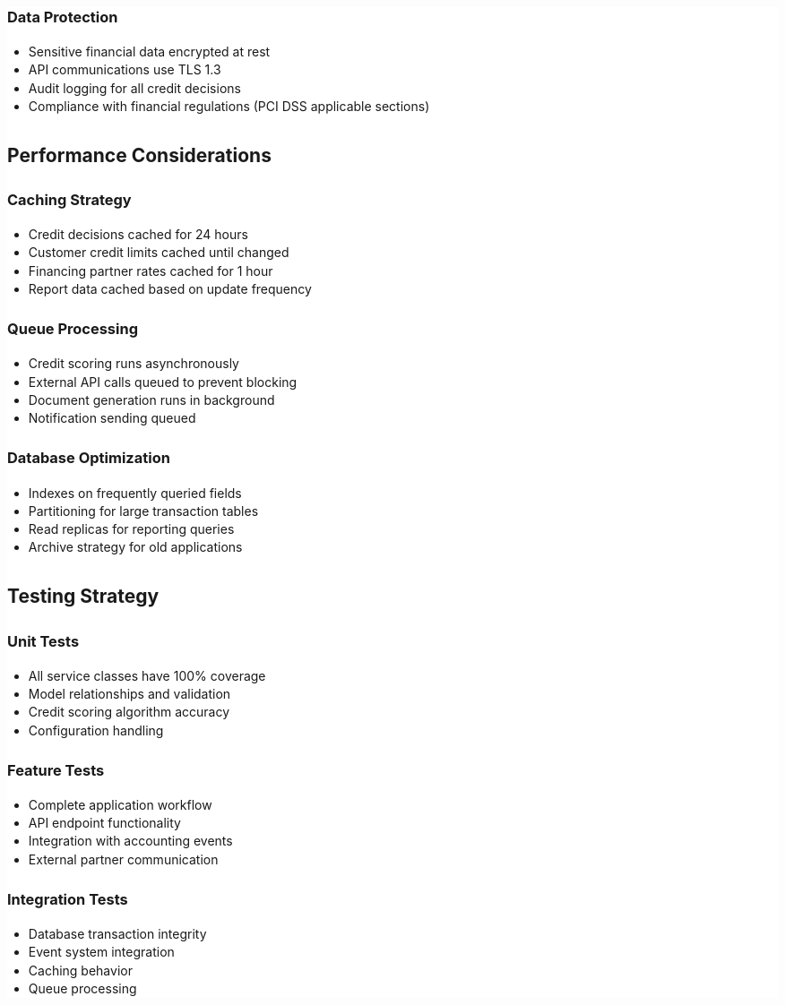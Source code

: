 ### Data Protection

- Sensitive financial data encrypted at rest
- API communications use TLS 1.3
- Audit logging for all credit decisions
- Compliance with financial regulations (PCI DSS applicable sections)

## Performance Considerations

### Caching Strategy

- Credit decisions cached for 24 hours
- Customer credit limits cached until changed
- Financing partner rates cached for 1 hour
- Report data cached based on update frequency

### Queue Processing

- Credit scoring runs asynchronously
- External API calls queued to prevent blocking
- Document generation runs in background
- Notification sending queued

### Database Optimization

- Indexes on frequently queried fields
- Partitioning for large transaction tables
- Read replicas for reporting queries
- Archive strategy for old applications

## Testing Strategy

### Unit Tests
- All service classes have 100% coverage
- Model relationships and validation
- Credit scoring algorithm accuracy
- Configuration handling

### Feature Tests
- Complete application workflow
- API endpoint functionality
- Integration with accounting events
- External partner communication

### Integration Tests
- Database transaction integrity
- Event system integration
- Caching behavior
- Queue processing
